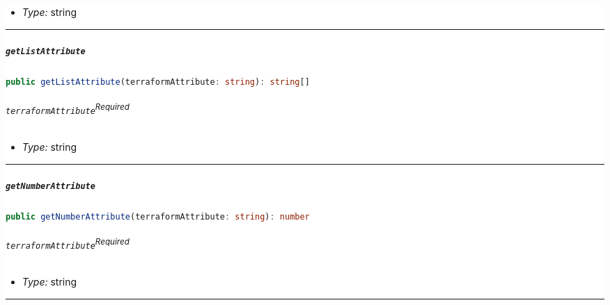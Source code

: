- *Type:* string

---

##### `getListAttribute` <a name="getListAttribute" id="@cdktf/provider-opentelekomcloud.vpcepServiceV1.VpcepServiceV1TimeoutsOutputReference.getListAttribute"></a>

```typescript
public getListAttribute(terraformAttribute: string): string[]
```

###### `terraformAttribute`<sup>Required</sup> <a name="terraformAttribute" id="@cdktf/provider-opentelekomcloud.vpcepServiceV1.VpcepServiceV1TimeoutsOutputReference.getListAttribute.parameter.terraformAttribute"></a>

- *Type:* string

---

##### `getNumberAttribute` <a name="getNumberAttribute" id="@cdktf/provider-opentelekomcloud.vpcepServiceV1.VpcepServiceV1TimeoutsOutputReference.getNumberAttribute"></a>

```typescript
public getNumberAttribute(terraformAttribute: string): number
```

###### `terraformAttribute`<sup>Required</sup> <a name="terraformAttribute" id="@cdktf/provider-opentelekomcloud.vpcepServiceV1.VpcepServiceV1TimeoutsOutputReference.getNumberAttribute.parameter.terraformAttribute"></a>

- *Type:* string

---

